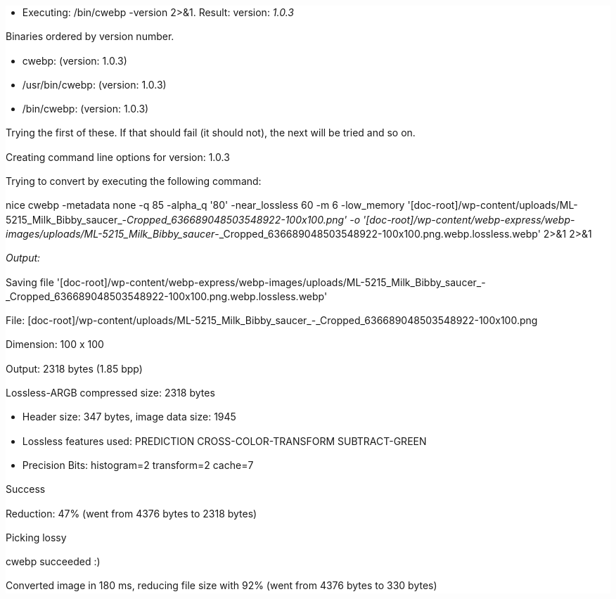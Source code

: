 - Executing: /bin/cwebp -version 2>&1. Result: version: *1.0.3*

Binaries ordered by version number.

- cwebp: (version: 1.0.3)

- /usr/bin/cwebp: (version: 1.0.3)

- /bin/cwebp: (version: 1.0.3)

Trying the first of these. If that should fail (it should not), the next will be tried and so on.

Creating command line options for version: 1.0.3

Trying to convert by executing the following command:

nice cwebp -metadata none -q 85 -alpha_q '80' -near_lossless 60 -m 6 -low_memory '[doc-root]/wp-content/uploads/ML-5215_Milk_Bibby_saucer_-_Cropped_636689048503548922-100x100.png' -o '[doc-root]/wp-content/webp-express/webp-images/uploads/ML-5215_Milk_Bibby_saucer_-_Cropped_636689048503548922-100x100.png.webp.lossless.webp' 2>&1 2>&1


*Output:* 

Saving file '[doc-root]/wp-content/webp-express/webp-images/uploads/ML-5215_Milk_Bibby_saucer_-_Cropped_636689048503548922-100x100.png.webp.lossless.webp'

File:      [doc-root]/wp-content/uploads/ML-5215_Milk_Bibby_saucer_-_Cropped_636689048503548922-100x100.png

Dimension: 100 x 100

Output:    2318 bytes (1.85 bpp)

Lossless-ARGB compressed size: 2318 bytes

  * Header size: 347 bytes, image data size: 1945

  * Lossless features used: PREDICTION CROSS-COLOR-TRANSFORM SUBTRACT-GREEN

  * Precision Bits: histogram=2 transform=2 cache=7


Success

Reduction: 47% (went from 4376 bytes to 2318 bytes)


Picking lossy

cwebp succeeded :)


Converted image in 180 ms, reducing file size with 92% (went from 4376 bytes to 330 bytes)

